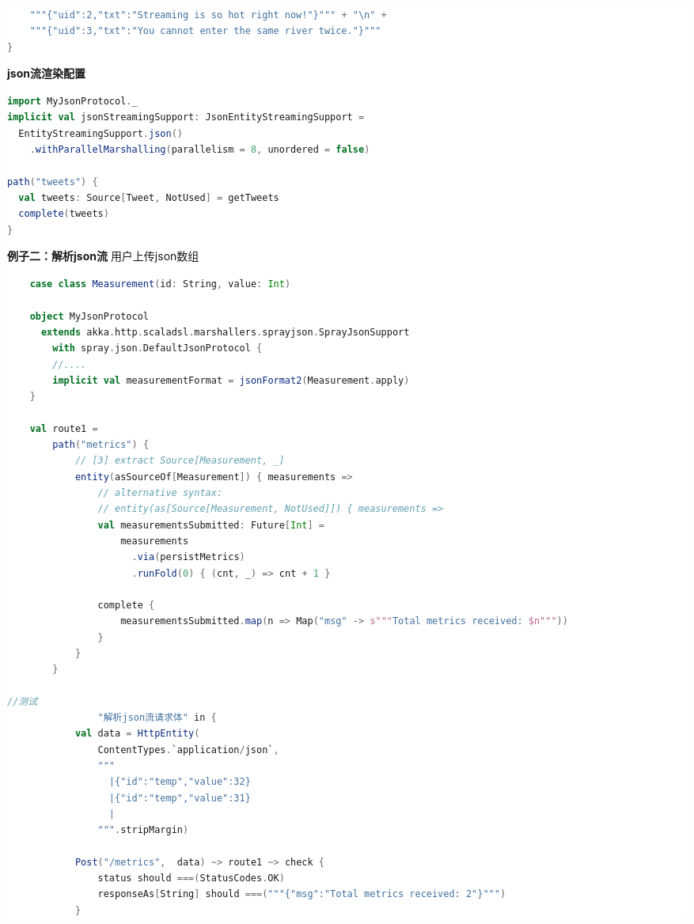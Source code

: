 ```scala
    """{"uid":2,"txt":"Streaming is so hot right now!"}""" + "\n" +
    """{"uid":3,"txt":"You cannot enter the same river twice."}"""
}
```

**json流渲染配置**
```scala
import MyJsonProtocol._
implicit val jsonStreamingSupport: JsonEntityStreamingSupport =
  EntityStreamingSupport.json()
    .withParallelMarshalling(parallelism = 8, unordered = false)

path("tweets") {
  val tweets: Source[Tweet, NotUsed] = getTweets
  complete(tweets)
}
```

**例子二：解析json流**
用户上传json数组
```scala
	case class Measurement(id: String, value: Int)

	object MyJsonProtocol
	  extends akka.http.scaladsl.marshallers.sprayjson.SprayJsonSupport
		with spray.json.DefaultJsonProtocol {
		//....
		implicit val measurementFormat = jsonFormat2(Measurement.apply)
	}
	
	val route1 =
		path("metrics") {
			// [3] extract Source[Measurement, _]
			entity(asSourceOf[Measurement]) { measurements =>
				// alternative syntax:
				// entity(as[Source[Measurement, NotUsed]]) { measurements =>
				val measurementsSubmitted: Future[Int] =
					measurements
					  .via(persistMetrics)
					  .runFold(0) { (cnt, _) => cnt + 1 }

				complete {
					measurementsSubmitted.map(n => Map("msg" -> s"""Total metrics received: $n"""))
				}
			}
		}

//测试
				"解析json流请求体" in {
			val data = HttpEntity(
				ContentTypes.`application/json`,
				"""
				  |{"id":"temp","value":32}
				  |{"id":"temp","value":31}
				  |
                """.stripMargin)

			Post("/metrics",  data) ~> route1 ~> check {
				status should ===(StatusCodes.OK)
				responseAs[String] should ===("""{"msg":"Total metrics received: 2"}""")
			}

```
